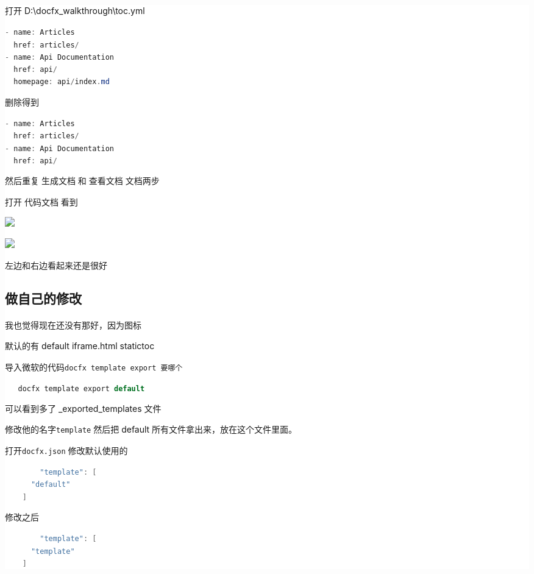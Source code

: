 打开 D:\\docfx_walkthrough\\toc.yml 


```csharp
- name: Articles
  href: articles/
- name: Api Documentation
  href: api/
  homepage: api/index.md
```
删除得到

```csharp
- name: Articles
  href: articles/
- name: Api Documentation
  href: api/    
```


然后重复 生成文档 和 查看文档 文档两步


打开 代码文档 看到

![](http://cdn.lindexi.site/AwCCAwMAItoFADbzBgABAAQArj4BAGZDAgBo6AkA6Nk%3D%2F2017511153649.jpg)

![](http://cdn.lindexi.site/AwCCAwMAItoFADbzBgABAAQArj4BAGZDAgBo6AkA6Nk%3D%2F2017511153733.jpg)

左边和右边看起来还是很好

## 做自己的修改

我也觉得现在还没有那好，因为图标

默认的有 default iframe.html statictoc

导入微软的代码`docfx template export 要哪个`


```csharp
   docfx template export default
```
可以看到多了 _exported_templates 文件

修改他的名字`template` 然后把 default 所有文件拿出来，放在这个文件里面。

打开`docfx.json` 修改默认使用的


```csharp
        "template": [
      "default"
    ]
```
修改之后


```csharp
        "template": [
      "template"
    ]
```
